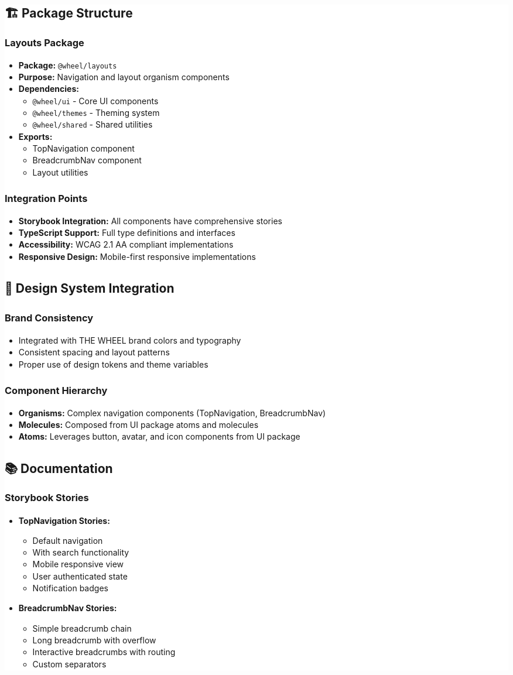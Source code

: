 ## 🏗️ Package Structure

### Layouts Package
- **Package:** `@wheel/layouts`
- **Purpose:** Navigation and layout organism components
- **Dependencies:**
  - `@wheel/ui` - Core UI components
  - `@wheel/themes` - Theming system
  - `@wheel/shared` - Shared utilities
- **Exports:**
  - TopNavigation component
  - BreadcrumbNav component
  - Layout utilities

### Integration Points
- **Storybook Integration:** All components have comprehensive stories
- **TypeScript Support:** Full type definitions and interfaces
- **Accessibility:** WCAG 2.1 AA compliant implementations
- **Responsive Design:** Mobile-first responsive implementations

## 🎨 Design System Integration

### Brand Consistency
- Integrated with THE WHEEL brand colors and typography
- Consistent spacing and layout patterns
- Proper use of design tokens and theme variables

### Component Hierarchy
- **Organisms:** Complex navigation components (TopNavigation, BreadcrumbNav)
- **Molecules:** Composed from UI package atoms and molecules
- **Atoms:** Leverages button, avatar, and icon components from UI package

## 📚 Documentation

### Storybook Stories
- **TopNavigation Stories:**
  - Default navigation
  - With search functionality
  - Mobile responsive view
  - User authenticated state
  - Notification badges

- **BreadcrumbNav Stories:**
  - Simple breadcrumb chain
  - Long breadcrumb with overflow
  - Interactive breadcrumbs with routing
  - Custom separators

